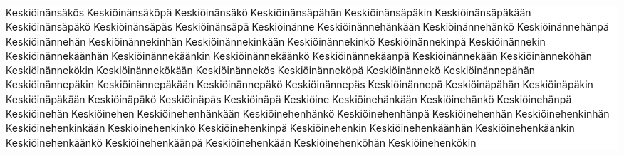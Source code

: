 Keskiöinänsäkös
Keskiöinänsäköpä
Keskiöinänsäkö
Keskiöinänsäpähän
Keskiöinänsäpäkin
Keskiöinänsäpäkään
Keskiöinänsäpäkö
Keskiöinänsäpäs
Keskiöinänsäpä
Keskiöinänne
Keskiöinännehänkään
Keskiöinännehänkö
Keskiöinännehänpä
Keskiöinännehän
Keskiöinännekinhän
Keskiöinännekinkään
Keskiöinännekinkö
Keskiöinännekinpä
Keskiöinännekin
Keskiöinännekäänhän
Keskiöinännekäänkin
Keskiöinännekäänkö
Keskiöinännekäänpä
Keskiöinännekään
Keskiöinänneköhän
Keskiöinännekökin
Keskiöinännekökään
Keskiöinännekös
Keskiöinänneköpä
Keskiöinännekö
Keskiöinännepähän
Keskiöinännepäkin
Keskiöinännepäkään
Keskiöinännepäkö
Keskiöinännepäs
Keskiöinännepä
Keskiöinäpähän
Keskiöinäpäkin
Keskiöinäpäkään
Keskiöinäpäkö
Keskiöinäpäs
Keskiöinäpä
Keskiöine
Keskiöinehänkään
Keskiöinehänkö
Keskiöinehänpä
Keskiöinehän
Keskiöinehen
Keskiöinehenhänkään
Keskiöinehenhänkö
Keskiöinehenhänpä
Keskiöinehenhän
Keskiöinehenkinhän
Keskiöinehenkinkään
Keskiöinehenkinkö
Keskiöinehenkinpä
Keskiöinehenkin
Keskiöinehenkäänhän
Keskiöinehenkäänkin
Keskiöinehenkäänkö
Keskiöinehenkäänpä
Keskiöinehenkään
Keskiöinehenköhän
Keskiöinehenkökin